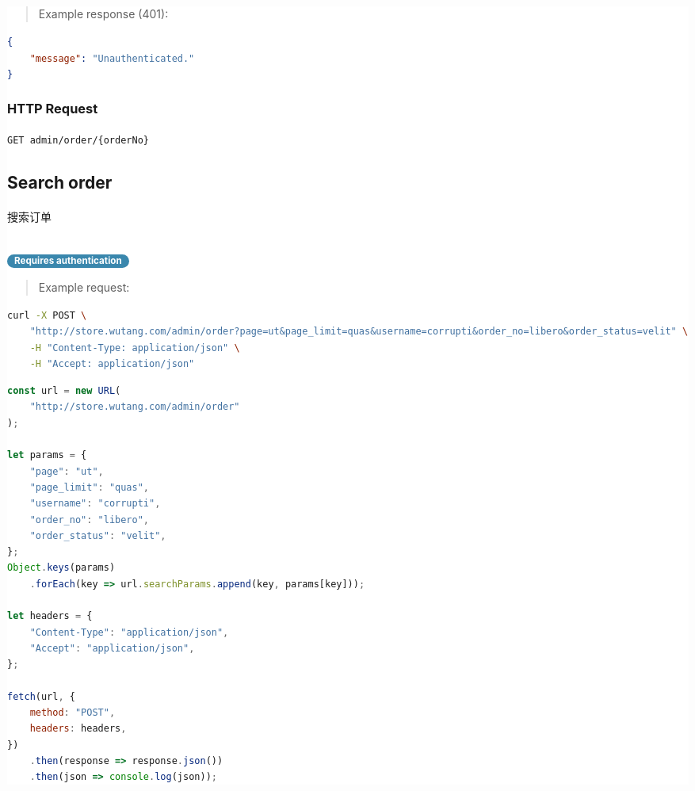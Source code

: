 > Example response (401):

```json
{
    "message": "Unauthenticated."
}
```

### HTTP Request
`GET admin/order/{orderNo}`





## Search order
搜索订单

<br><small style="padding: 1px 9px 2px;font-weight: bold;white-space: nowrap;color: #ffffff;-webkit-border-radius: 9px;-moz-border-radius: 9px;border-radius: 9px;background-color: #3a87ad;">Requires authentication</small>
> Example request:

```bash
curl -X POST \
    "http://store.wutang.com/admin/order?page=ut&page_limit=quas&username=corrupti&order_no=libero&order_status=velit" \
    -H "Content-Type: application/json" \
    -H "Accept: application/json"
```

```javascript
const url = new URL(
    "http://store.wutang.com/admin/order"
);

let params = {
    "page": "ut",
    "page_limit": "quas",
    "username": "corrupti",
    "order_no": "libero",
    "order_status": "velit",
};
Object.keys(params)
    .forEach(key => url.searchParams.append(key, params[key]));

let headers = {
    "Content-Type": "application/json",
    "Accept": "application/json",
};

fetch(url, {
    method: "POST",
    headers: headers,
})
    .then(response => response.json())
    .then(json => console.log(json));
```
